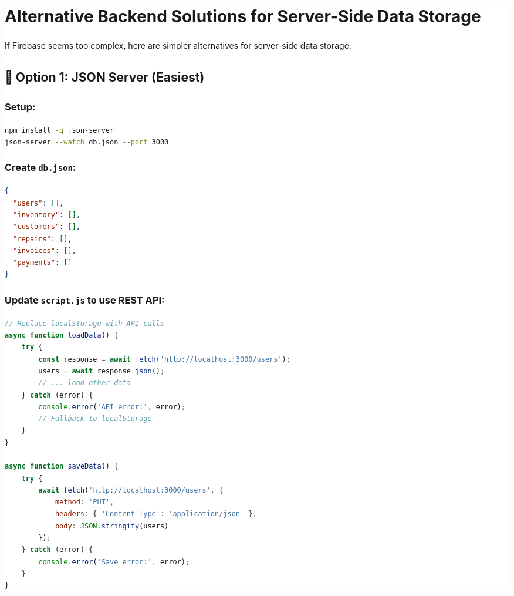 # Alternative Backend Solutions for Server-Side Data Storage

If Firebase seems too complex, here are simpler alternatives for server-side data storage:

## 🚀 Option 1: JSON Server (Easiest)

### Setup:
```bash
npm install -g json-server
json-server --watch db.json --port 3000
```

### Create `db.json`:
```json
{
  "users": [],
  "inventory": [],
  "customers": [],
  "repairs": [],
  "invoices": [],
  "payments": []
}
```

### Update `script.js` to use REST API:
```javascript
// Replace localStorage with API calls
async function loadData() {
    try {
        const response = await fetch('http://localhost:3000/users');
        users = await response.json();
        // ... load other data
    } catch (error) {
        console.error('API error:', error);
        // Fallback to localStorage
    }
}

async function saveData() {
    try {
        await fetch('http://localhost:3000/users', {
            method: 'PUT',
            headers: { 'Content-Type': 'application/json' },
            body: JSON.stringify(users)
        });
    } catch (error) {
        console.error('Save error:', error);
    }
}
```
